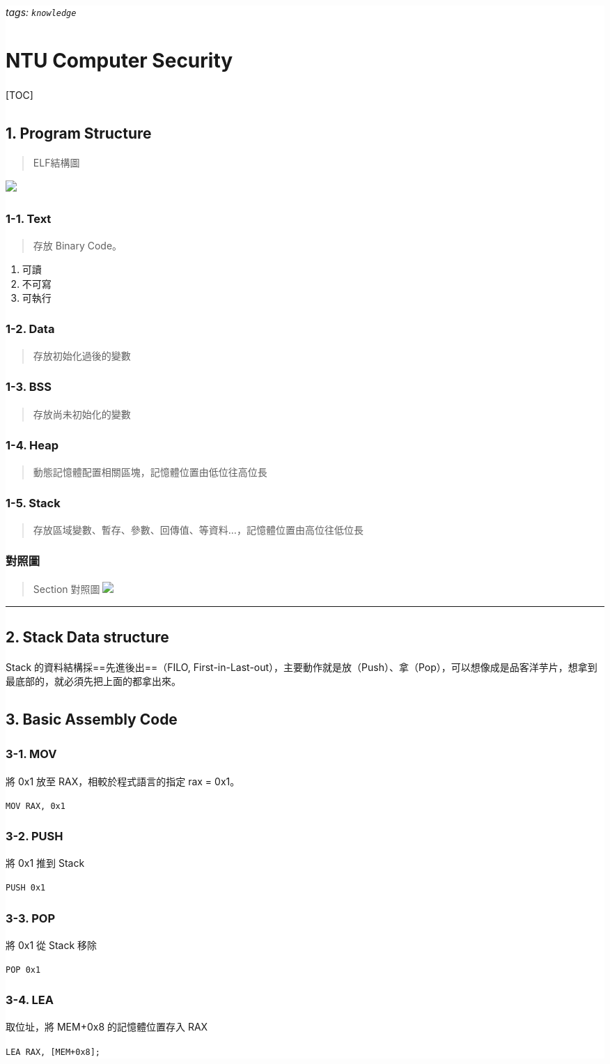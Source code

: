 ###### tags: `knowledge`
# NTU Computer Security
[TOC]
## 1. Program Structure

>ELF結構圖

![](https://i.imgur.com/fQz0NMN.png)

### 1-1. Text
>存放 Binary Code。
1. 可讀
2. 不可寫
3. 可執行

### 1-2. Data
>存放初始化過後的變數

### 1-3. BSS
>存放尚未初始化的變數
### 1-4. Heap
>動態記憶體配置相關區塊，記憶體位置由低位往高位長
### 1-5. Stack
>存放區域變數、暫存、參數、回傳值、等資料…，記憶體位置由高位往低位長

### 對照圖
>Section 對照圖
![](https://i.imgur.com/Yi30ZLR.png)

---
## 2. Stack Data structure
Stack 的資料結構採==先進後出==（FILO, First-in-Last-out），主要動作就是放（Push）、拿（Pop），可以想像成是品客洋芋片，想拿到最底部的，就必須先把上面的都拿出來。

## 3. Basic Assembly Code
### 3-1. MOV
將 0x1 放至 RAX，相較於程式語言的指定 rax = 0x1。
```Text
MOV RAX, 0x1
```
### 3-2. PUSH
將 0x1 推到 Stack
```Text
PUSH 0x1
```
### 3-3. POP
將 0x1 從 Stack 移除
```Text
POP 0x1
```
### 3-4. LEA
取位址，將 MEM+0x8 的記憶體位置存入 RAX
```Text
LEA RAX, [MEM+0x8];
```